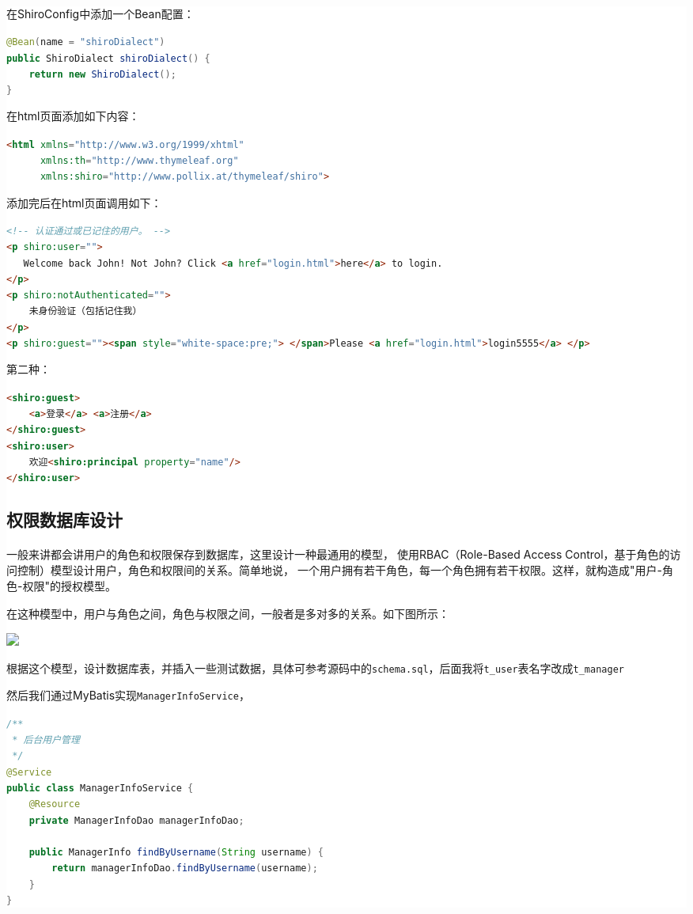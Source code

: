 在ShiroConfig中添加一个Bean配置：

```java
@Bean(name = "shiroDialect")
public ShiroDialect shiroDialect() {
    return new ShiroDialect();
}
```

在html页面添加如下内容：

```html
<html xmlns="http://www.w3.org/1999/xhtml"
      xmlns:th="http://www.thymeleaf.org"
      xmlns:shiro="http://www.pollix.at/thymeleaf/shiro">
```

添加完后在html页面调用如下：

```html
<!-- 认证通过或已记住的用户。 -->    
<p shiro:user="">    
   Welcome back John! Not John? Click <a href="login.html">here</a> to login.    
</p>    
<p shiro:notAuthenticated="">  
    未身份验证（包括记住我）  
</p>   
<p shiro:guest=""><span style="white-space:pre;"> </span>Please <a href="login.html">login5555</a> </p>  
```

第二种：

```html
<shiro:guest>
    <a>登录</a> <a>注册</a>
</shiro:guest>
<shiro:user>
    欢迎<shiro:principal property="name"/>
</shiro:user>
```

## 权限数据库设计

一般来讲都会讲用户的角色和权限保存到数据库，这里设计一种最通用的模型， 使用RBAC（Role-Based Access Control，基于角色的访问控制）模型设计用户，角色和权限间的关系。简单地说，
一个用户拥有若干角色，每一个角色拥有若干权限。这样，就构造成"用户-角色-权限"的授权模型。

在这种模型中，用户与角色之间，角色与权限之间，一般者是多对多的关系。如下图所示：

![](https://xnstatic-1253397658.file.myqcloud.com/sb-shiro04.png)

根据这个模型，设计数据库表，并插入一些测试数据，具体可参考源码中的`schema.sql`，后面我将`t_user`表名字改成`t_manager`

然后我们通过MyBatis实现`ManagerInfoService`，

```java
/**
 * 后台用户管理
 */
@Service
public class ManagerInfoService {
    @Resource
    private ManagerInfoDao managerInfoDao;

    public ManagerInfo findByUsername(String username) {
        return managerInfoDao.findByUsername(username);
    }
}
```
